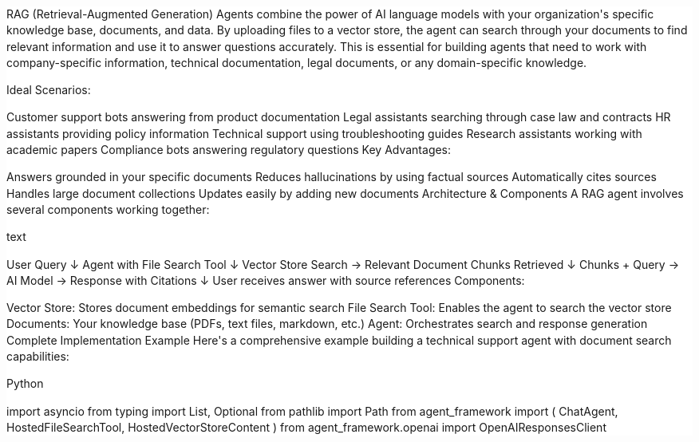 RAG (Retrieval-Augmented Generation) Agents combine the power of AI language models with your organization's specific knowledge base, documents, and data. By uploading files to a vector store, the agent can search through your documents to find relevant information and use it to answer questions accurately. This is essential for building agents that need to work with company-specific information, technical documentation, legal documents, or any domain-specific knowledge.

Ideal Scenarios:

Customer support bots answering from product documentation
Legal assistants searching through case law and contracts
HR assistants providing policy information
Technical support using troubleshooting guides
Research assistants working with academic papers
Compliance bots answering regulatory questions
Key Advantages:

Answers grounded in your specific documents
Reduces hallucinations by using factual sources
Automatically cites sources
Handles large document collections
Updates easily by adding new documents
Architecture & Components
A RAG agent involves several components working together:

text

User Query
    ↓
Agent with File Search Tool
    ↓
Vector Store Search → Relevant Document Chunks Retrieved
    ↓
Chunks + Query → AI Model → Response with Citations
    ↓
User receives answer with source references
Components:

Vector Store: Stores document embeddings for semantic search
File Search Tool: Enables the agent to search the vector store
Documents: Your knowledge base (PDFs, text files, markdown, etc.)
Agent: Orchestrates search and response generation
Complete Implementation Example
Here's a comprehensive example building a technical support agent with document search capabilities:

Python

import asyncio
from typing import List, Optional
from pathlib import Path
from agent_framework import (
    ChatAgent,
    HostedFileSearchTool,
    HostedVectorStoreContent
)
from agent_framework.openai import OpenAIResponsesClient

